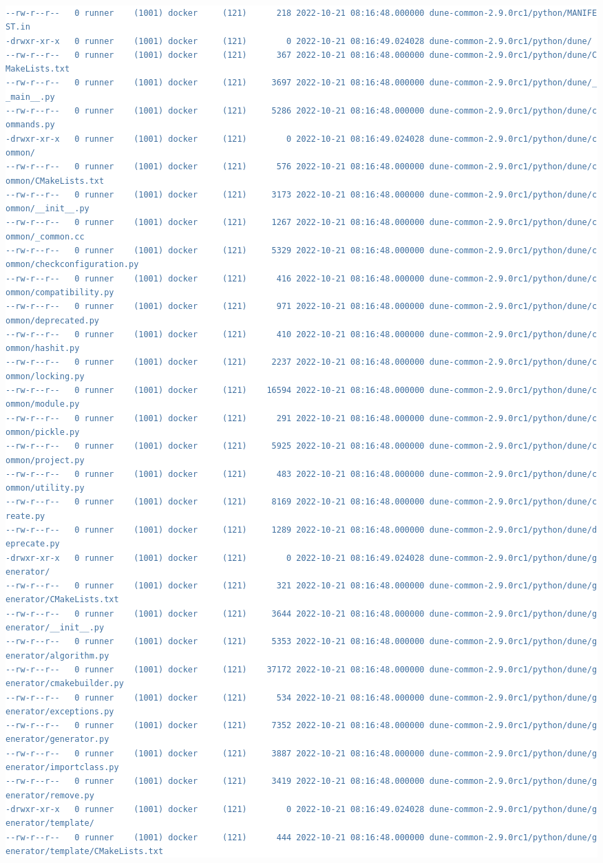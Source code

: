 ```diff
--rw-r--r--   0 runner    (1001) docker     (121)      218 2022-10-21 08:16:48.000000 dune-common-2.9.0rc1/python/MANIFEST.in
-drwxr-xr-x   0 runner    (1001) docker     (121)        0 2022-10-21 08:16:49.024028 dune-common-2.9.0rc1/python/dune/
--rw-r--r--   0 runner    (1001) docker     (121)      367 2022-10-21 08:16:48.000000 dune-common-2.9.0rc1/python/dune/CMakeLists.txt
--rw-r--r--   0 runner    (1001) docker     (121)     3697 2022-10-21 08:16:48.000000 dune-common-2.9.0rc1/python/dune/__main__.py
--rw-r--r--   0 runner    (1001) docker     (121)     5286 2022-10-21 08:16:48.000000 dune-common-2.9.0rc1/python/dune/commands.py
-drwxr-xr-x   0 runner    (1001) docker     (121)        0 2022-10-21 08:16:49.024028 dune-common-2.9.0rc1/python/dune/common/
--rw-r--r--   0 runner    (1001) docker     (121)      576 2022-10-21 08:16:48.000000 dune-common-2.9.0rc1/python/dune/common/CMakeLists.txt
--rw-r--r--   0 runner    (1001) docker     (121)     3173 2022-10-21 08:16:48.000000 dune-common-2.9.0rc1/python/dune/common/__init__.py
--rw-r--r--   0 runner    (1001) docker     (121)     1267 2022-10-21 08:16:48.000000 dune-common-2.9.0rc1/python/dune/common/_common.cc
--rw-r--r--   0 runner    (1001) docker     (121)     5329 2022-10-21 08:16:48.000000 dune-common-2.9.0rc1/python/dune/common/checkconfiguration.py
--rw-r--r--   0 runner    (1001) docker     (121)      416 2022-10-21 08:16:48.000000 dune-common-2.9.0rc1/python/dune/common/compatibility.py
--rw-r--r--   0 runner    (1001) docker     (121)      971 2022-10-21 08:16:48.000000 dune-common-2.9.0rc1/python/dune/common/deprecated.py
--rw-r--r--   0 runner    (1001) docker     (121)      410 2022-10-21 08:16:48.000000 dune-common-2.9.0rc1/python/dune/common/hashit.py
--rw-r--r--   0 runner    (1001) docker     (121)     2237 2022-10-21 08:16:48.000000 dune-common-2.9.0rc1/python/dune/common/locking.py
--rw-r--r--   0 runner    (1001) docker     (121)    16594 2022-10-21 08:16:48.000000 dune-common-2.9.0rc1/python/dune/common/module.py
--rw-r--r--   0 runner    (1001) docker     (121)      291 2022-10-21 08:16:48.000000 dune-common-2.9.0rc1/python/dune/common/pickle.py
--rw-r--r--   0 runner    (1001) docker     (121)     5925 2022-10-21 08:16:48.000000 dune-common-2.9.0rc1/python/dune/common/project.py
--rw-r--r--   0 runner    (1001) docker     (121)      483 2022-10-21 08:16:48.000000 dune-common-2.9.0rc1/python/dune/common/utility.py
--rw-r--r--   0 runner    (1001) docker     (121)     8169 2022-10-21 08:16:48.000000 dune-common-2.9.0rc1/python/dune/create.py
--rw-r--r--   0 runner    (1001) docker     (121)     1289 2022-10-21 08:16:48.000000 dune-common-2.9.0rc1/python/dune/deprecate.py
-drwxr-xr-x   0 runner    (1001) docker     (121)        0 2022-10-21 08:16:49.024028 dune-common-2.9.0rc1/python/dune/generator/
--rw-r--r--   0 runner    (1001) docker     (121)      321 2022-10-21 08:16:48.000000 dune-common-2.9.0rc1/python/dune/generator/CMakeLists.txt
--rw-r--r--   0 runner    (1001) docker     (121)     3644 2022-10-21 08:16:48.000000 dune-common-2.9.0rc1/python/dune/generator/__init__.py
--rw-r--r--   0 runner    (1001) docker     (121)     5353 2022-10-21 08:16:48.000000 dune-common-2.9.0rc1/python/dune/generator/algorithm.py
--rw-r--r--   0 runner    (1001) docker     (121)    37172 2022-10-21 08:16:48.000000 dune-common-2.9.0rc1/python/dune/generator/cmakebuilder.py
--rw-r--r--   0 runner    (1001) docker     (121)      534 2022-10-21 08:16:48.000000 dune-common-2.9.0rc1/python/dune/generator/exceptions.py
--rw-r--r--   0 runner    (1001) docker     (121)     7352 2022-10-21 08:16:48.000000 dune-common-2.9.0rc1/python/dune/generator/generator.py
--rw-r--r--   0 runner    (1001) docker     (121)     3887 2022-10-21 08:16:48.000000 dune-common-2.9.0rc1/python/dune/generator/importclass.py
--rw-r--r--   0 runner    (1001) docker     (121)     3419 2022-10-21 08:16:48.000000 dune-common-2.9.0rc1/python/dune/generator/remove.py
-drwxr-xr-x   0 runner    (1001) docker     (121)        0 2022-10-21 08:16:49.024028 dune-common-2.9.0rc1/python/dune/generator/template/
--rw-r--r--   0 runner    (1001) docker     (121)      444 2022-10-21 08:16:48.000000 dune-common-2.9.0rc1/python/dune/generator/template/CMakeLists.txt
```